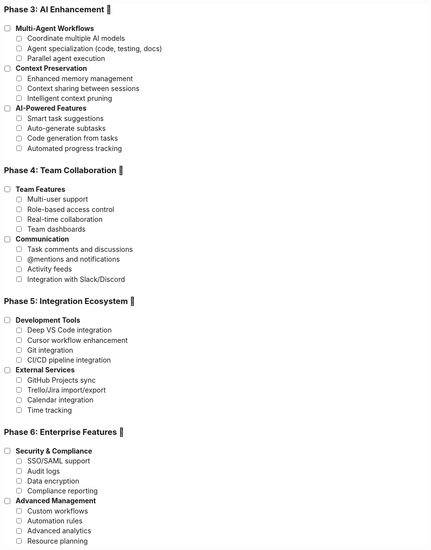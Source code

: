 ### Phase 3: AI Enhancement 🤖

- [ ] **Multi-Agent Workflows**
  - [ ] Coordinate multiple AI models
  - [ ] Agent specialization (code, testing, docs)
  - [ ] Parallel agent execution
- [ ] **Context Preservation**
  - [ ] Enhanced memory management
  - [ ] Context sharing between sessions
  - [ ] Intelligent context pruning
- [ ] **AI-Powered Features**
  - [ ] Smart task suggestions
  - [ ] Auto-generate subtasks
  - [ ] Code generation from tasks
  - [ ] Automated progress tracking

### Phase 4: Team Collaboration 👥

- [ ] **Team Features**
  - [ ] Multi-user support
  - [ ] Role-based access control
  - [ ] Real-time collaboration
  - [ ] Team dashboards
- [ ] **Communication**
  - [ ] Task comments and discussions
  - [ ] @mentions and notifications
  - [ ] Activity feeds
  - [ ] Integration with Slack/Discord

### Phase 5: Integration Ecosystem 🔧

- [ ] **Development Tools**
  - [ ] Deep VS Code integration
  - [ ] Cursor workflow enhancement
  - [ ] Git integration
  - [ ] CI/CD pipeline integration
- [ ] **External Services**
  - [ ] GitHub Projects sync
  - [ ] Trello/Jira import/export
  - [ ] Calendar integration
  - [ ] Time tracking

### Phase 6: Enterprise Features 🏢

- [ ] **Security & Compliance**
  - [ ] SSO/SAML support
  - [ ] Audit logs
  - [ ] Data encryption
  - [ ] Compliance reporting
- [ ] **Advanced Management**
  - [ ] Custom workflows
  - [ ] Automation rules
  - [ ] Advanced analytics
  - [ ] Resource planning
